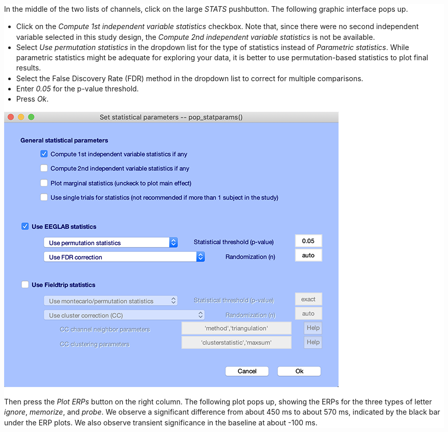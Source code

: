 In the middle of the two lists of channels, click on the
large *STATS* pushbutton. The following graphic interface pops up. 
- Click on the *Compute 1st independent variable statistics* checkbox.
Note that, since there were no second independent variable selected in this study design, the *Compute 2nd independent variable statistics* is not be available. 
- Select *Use permutation statistics* in the dropdown list for the type of statistics instead of *Parametric statistics*. While parametric
statistics might be adequate for exploring your data, it is better to
use permutation-based statistics to plot final results. 
- Select the False Discovery Rate (FDR) method in the dropdown list to correct for multiple comparisons. 
- Enter *0.05* for the p-value threshold.
- Press *Ok*.

![image not found](/assets/images/studystats05.png)

Then press the *Plot ERPs* button on the right column. The following plot pops up, showing the ERPs for the three types of letter *ignore*, *memorize*, and *probe*. We observe a significant difference from about 450 ms to about 570 ms, indicated by the black bar under the ERP plots. We also observe transient significance in the baseline at about -100 ms.
